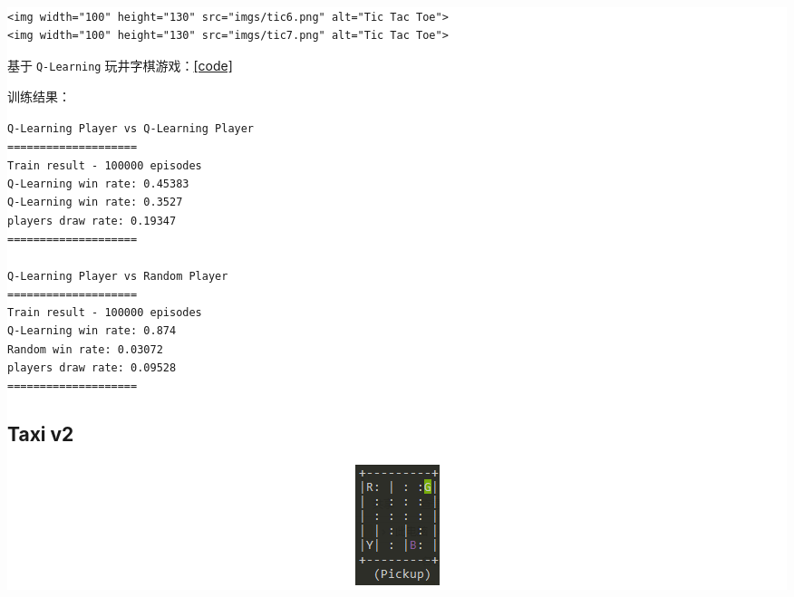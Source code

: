 	<img width="100" height="130" src="imgs/tic6.png" alt="Tic Tac Toe">
	<img width="100" height="130" src="imgs/tic7.png" alt="Tic Tac Toe">
</div>

基于 `Q-Learning` 玩井字棋游戏：[[code]](QLearning/QLearning_TicTacToe.py)

训练结果：
```
Q-Learning Player vs Q-Learning Player
====================
Train result - 100000 episodes
Q-Learning win rate: 0.45383
Q-Learning win rate: 0.3527
players draw rate: 0.19347
====================

Q-Learning Player vs Random Player
====================
Train result - 100000 episodes
Q-Learning win rate: 0.874
Random win rate: 0.03072
players draw rate: 0.09528
====================
```


Taxi v2
-------

<div align=center>
	<img width="93" height="133" src="imgs/taxi1.png" alt="Taxi v2">